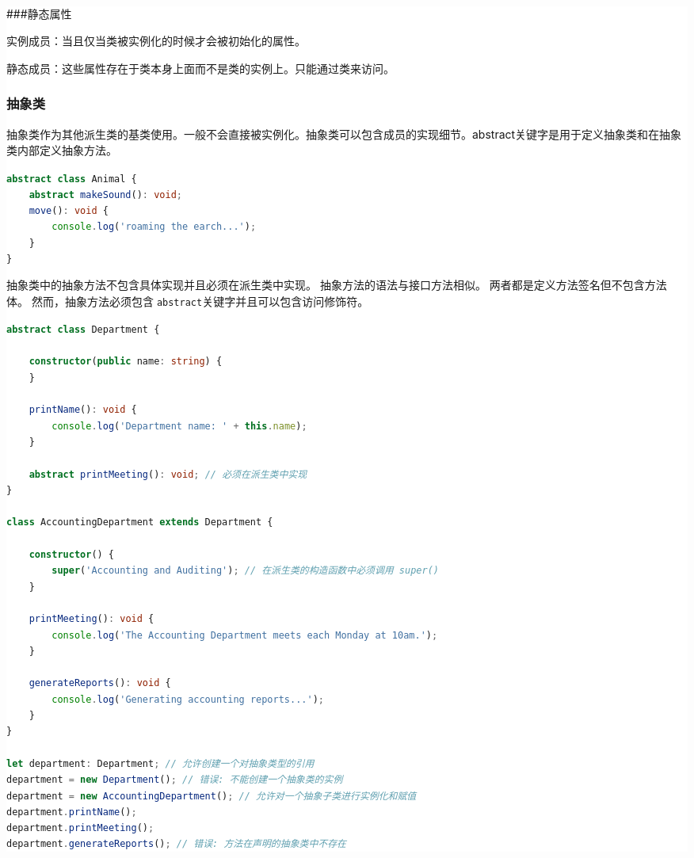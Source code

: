 ###静态属性

实例成员：当且仅当类被实例化的时候才会被初始化的属性。

静态成员：这些属性存在于类本身上面而不是类的实例上。只能通过类来访问。



### 抽象类

抽象类作为其他派生类的基类使用。一般不会直接被实例化。抽象类可以包含成员的实现细节。abstract关键字是用于定义抽象类和在抽象类内部定义抽象方法。

```typescript
abstract class Animal {
    abstract makeSound(): void;
    move(): void {
        console.log('roaming the earch...');
    }
}
```

抽象类中的抽象方法不包含具体实现并且必须在派生类中实现。 抽象方法的语法与接口方法相似。 两者都是定义方法签名但不包含方法体。 然而，抽象方法必须包含 `abstract`关键字并且可以包含访问修饰符。

```typescript
abstract class Department {

    constructor(public name: string) {
    }

    printName(): void {
        console.log('Department name: ' + this.name);
    }

    abstract printMeeting(): void; // 必须在派生类中实现
}

class AccountingDepartment extends Department {

    constructor() {
        super('Accounting and Auditing'); // 在派生类的构造函数中必须调用 super()
    }

    printMeeting(): void {
        console.log('The Accounting Department meets each Monday at 10am.');
    }

    generateReports(): void {
        console.log('Generating accounting reports...');
    }
}

let department: Department; // 允许创建一个对抽象类型的引用
department = new Department(); // 错误: 不能创建一个抽象类的实例
department = new AccountingDepartment(); // 允许对一个抽象子类进行实例化和赋值
department.printName();
department.printMeeting();
department.generateReports(); // 错误: 方法在声明的抽象类中不存在
```
